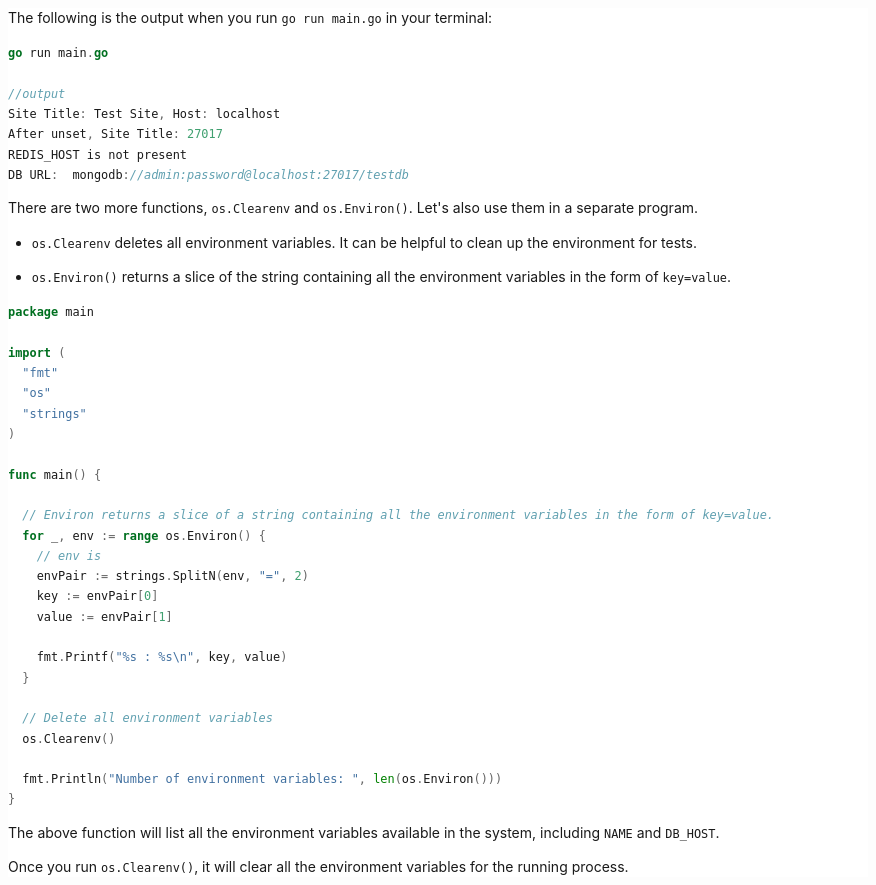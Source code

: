 The following is the output when you run `go run main.go` in your terminal:

```go
go run main.go

//output
Site Title: Test Site, Host: localhost
After unset, Site Title: 27017
REDIS_HOST is not present
DB URL:  mongodb://admin:password@localhost:27017/testdb
```

There are two more functions, `os.Clearenv` and `os.Environ()`. Let's also use them in a separate program.

- `os.Clearenv` deletes all environment variables. It can be helpful to clean up the environment for tests.

- `os.Environ()` returns a slice of the string containing all the environment variables in the form of `key=value`.


```go
package main

import (
  "fmt"
  "os"
  "strings"
)

func main() {

  // Environ returns a slice of a string containing all the environment variables in the form of key=value.
  for _, env := range os.Environ() {
    // env is
    envPair := strings.SplitN(env, "=", 2)
    key := envPair[0]
    value := envPair[1]

    fmt.Printf("%s : %s\n", key, value)
  }

  // Delete all environment variables
  os.Clearenv()

  fmt.Println("Number of environment variables: ", len(os.Environ()))
}
```

The above function will list all the environment variables available in the system, including `NAME` and `DB_HOST`.

Once you run `os.Clearenv()`, it will clear all the environment variables for the running process.
